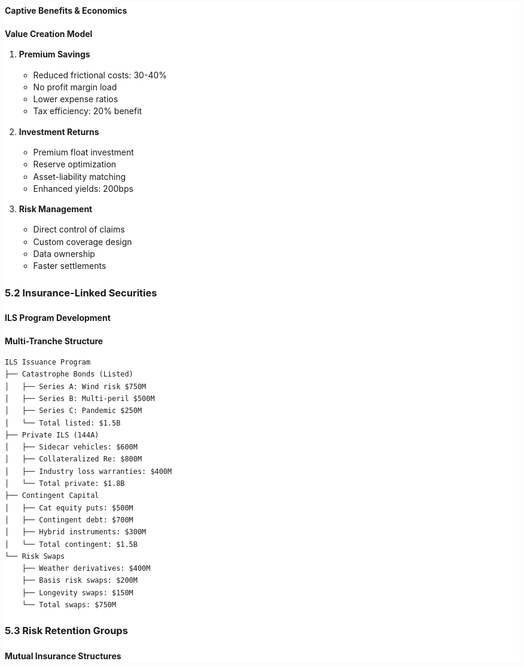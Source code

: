 #### Captive Benefits & Economics

**Value Creation Model**
1. **Premium Savings**
   - Reduced frictional costs: 30-40%
   - No profit margin load
   - Lower expense ratios
   - Tax efficiency: 20% benefit

2. **Investment Returns**
   - Premium float investment
   - Reserve optimization
   - Asset-liability matching
   - Enhanced yields: 200bps

3. **Risk Management**
   - Direct control of claims
   - Custom coverage design
   - Data ownership
   - Faster settlements

### 5.2 Insurance-Linked Securities

#### ILS Program Development

**Multi-Tranche Structure**
```
ILS Issuance Program
├── Catastrophe Bonds (Listed)
│   ├── Series A: Wind risk $750M
│   ├── Series B: Multi-peril $500M
│   ├── Series C: Pandemic $250M
│   └── Total listed: $1.5B
├── Private ILS (144A)
│   ├── Sidecar vehicles: $600M
│   ├── Collateralized Re: $800M
│   ├── Industry loss warranties: $400M
│   └── Total private: $1.8B
├── Contingent Capital
│   ├── Cat equity puts: $500M
│   ├── Contingent debt: $700M
│   ├── Hybrid instruments: $300M
│   └── Total contingent: $1.5B
└── Risk Swaps
    ├── Weather derivatives: $400M
    ├── Basis risk swaps: $200M
    ├── Longevity swaps: $150M
    └── Total swaps: $750M
```

### 5.3 Risk Retention Groups

#### Mutual Insurance Structures
